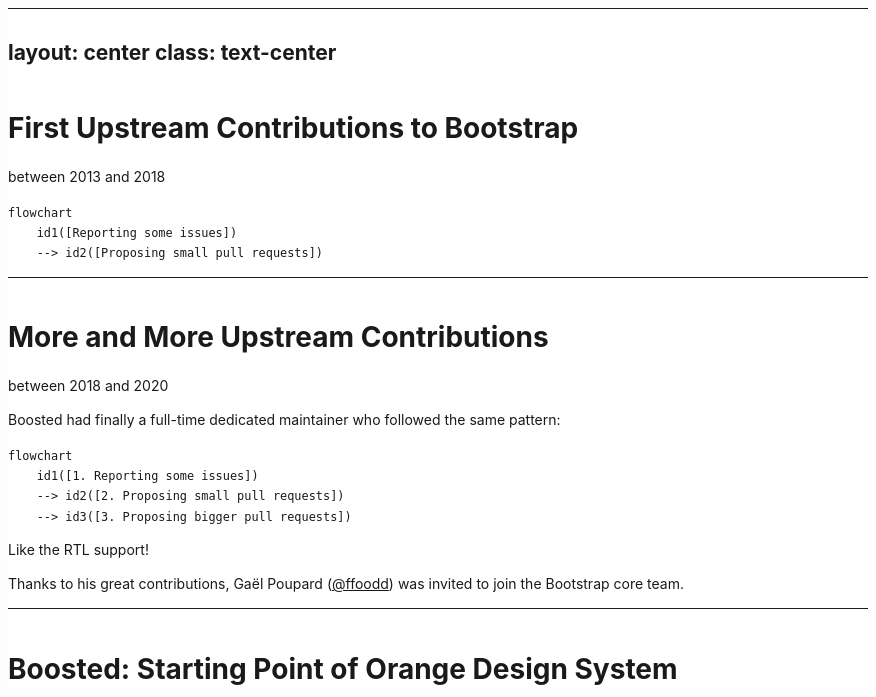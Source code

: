 
---
layout: center
class: text-center
---

# First Upstream Contributions to Bootstrap

between 2013 and 2018

```mermaid
flowchart
    id1([Reporting some issues])
    --> id2([Proposing small pull requests])
```



---

# More and More Upstream Contributions

between 2018 and 2020

<div class="w-150">

Boosted had finally a full-time dedicated maintainer who followed the same pattern:

<v-click>

```mermaid
flowchart
    id1([1. Reporting some issues])
    --> id2([2. Proposing small pull requests])
    --> id3([3. Proposing bigger pull requests])
```

</v-click>

<p v-click class="absolute bottom-35 left-90 opacity-50 transform -rotate-10 text-2xl border border-dashed p-5">Like the RTL support!</p>

<v-click>

Thanks to his great contributions, Gaël Poupard ([@ffoodd](https://github.com/ffoodd)) was invited to join the Bootstrap core team.

</v-click>

</div>



---

# Boosted: Starting Point of Orange Design System
